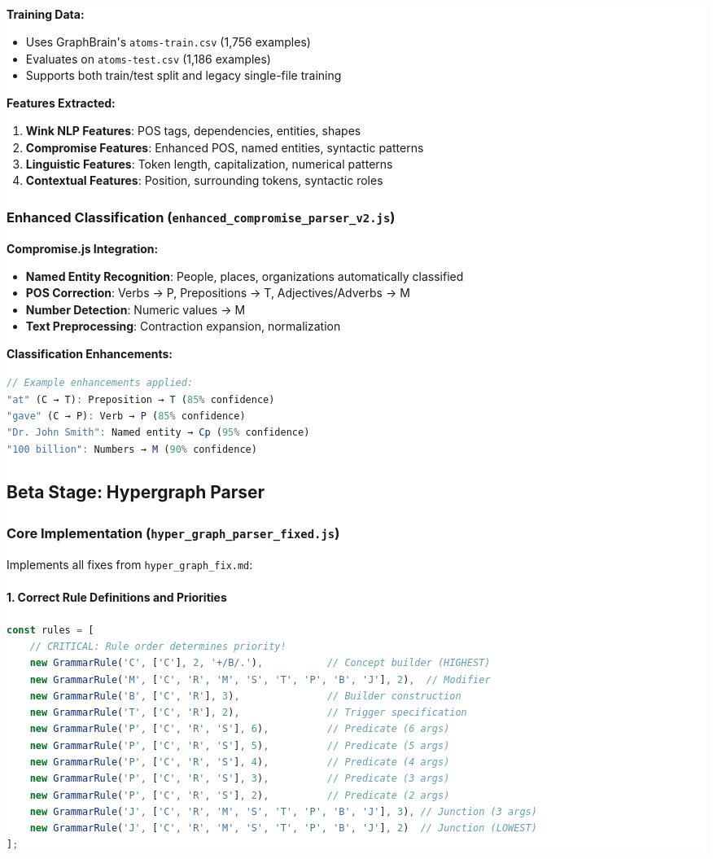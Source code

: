 **Training Data:**
- Uses GraphBrain's `atoms-train.csv` (1,756 examples)
- Evaluates on `atoms-test.csv` (1,186 examples)
- Supports both train/test split and legacy single-file training

**Features Extracted:**
1. **Wink NLP Features**: POS tags, dependencies, entities, shapes
2. **Compromise Features**: Enhanced POS, named entities, syntactic patterns
3. **Linguistic Features**: Token length, capitalization, numerical patterns
4. **Contextual Features**: Position, surrounding tokens, syntactic roles

### Enhanced Classification (`enhanced_compromise_parser_v2.js`)

**Compromise.js Integration:**
- **Named Entity Recognition**: People, places, organizations automatically classified
- **POS Correction**: Verbs → P, Prepositions → T, Adjectives/Adverbs → M
- **Number Detection**: Numeric values → M
- **Text Preprocessing**: Contraction expansion, normalization

**Classification Enhancements:**
```javascript
// Example enhancements applied:
"at" (C → T): Preposition → T (85% confidence)
"gave" (C → P): Verb → P (85% confidence) 
"Dr. John Smith": Named entity → Cp (95% confidence)
"100 billion": Numbers → M (90% confidence)
```

## Beta Stage: Hypergraph Parser

### Core Implementation (`hyper_graph_parser_fixed.js`)

Implements all fixes from `hyper_graph_fix.md`:

#### 1. Correct Rule Definitions and Priorities

```javascript
const rules = [
    // CRITICAL: Rule order determines priority!
    new GrammarRule('C', ['C'], 2, '+/B/.'),           // Concept builder (HIGHEST)
    new GrammarRule('M', ['C', 'R', 'M', 'S', 'T', 'P', 'B', 'J'], 2),  // Modifier
    new GrammarRule('B', ['C', 'R'], 3),               // Builder construction
    new GrammarRule('T', ['C', 'R'], 2),               // Trigger specification
    new GrammarRule('P', ['C', 'R', 'S'], 6),          // Predicate (6 args)
    new GrammarRule('P', ['C', 'R', 'S'], 5),          // Predicate (5 args)
    new GrammarRule('P', ['C', 'R', 'S'], 4),          // Predicate (4 args)
    new GrammarRule('P', ['C', 'R', 'S'], 3),          // Predicate (3 args)
    new GrammarRule('P', ['C', 'R', 'S'], 2),          // Predicate (2 args)
    new GrammarRule('J', ['C', 'R', 'M', 'S', 'T', 'P', 'B', 'J'], 3), // Junction (3 args)
    new GrammarRule('J', ['C', 'R', 'M', 'S', 'T', 'P', 'B', 'J'], 2)  // Junction (LOWEST)
];
```
